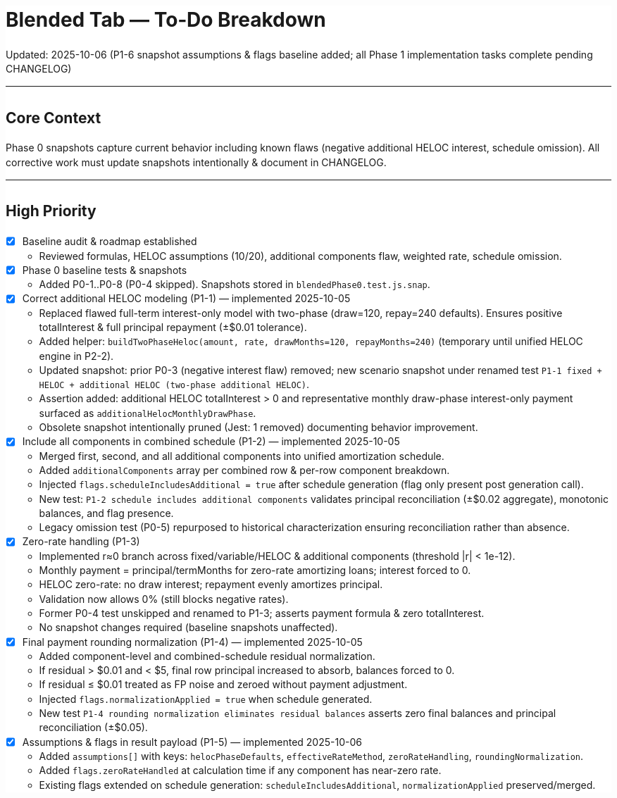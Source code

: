 # Blended Tab — To‑Do Breakdown

Updated: 2025-10-06 (P1-6 snapshot assumptions & flags baseline added; all Phase 1 implementation tasks complete pending CHANGELOG)

---

## Core Context

Phase 0 snapshots capture current behavior including known flaws (negative additional HELOC interest, schedule omission). All corrective work must update snapshots intentionally & document in CHANGELOG.

---

## High Priority

- [x] Baseline audit & roadmap established
  - Reviewed formulas, HELOC assumptions (10/20), additional components flaw, weighted rate, schedule omission.
- [x] Phase 0 baseline tests & snapshots
  - Added P0-1..P0-8 (P0-4 skipped). Snapshots stored in `blendedPhase0.test.js.snap`.
- [x] Correct additional HELOC modeling (P1-1) — implemented 2025-10-05
  - Replaced flawed full-term interest-only model with two-phase (draw=120, repay=240 defaults). Ensures positive totalInterest & full principal repayment (±$0.01 tolerance).
  - Added helper: `buildTwoPhaseHeloc(amount, rate, drawMonths=120, repayMonths=240)` (temporary until unified HELOC engine in P2-2).
  - Updated snapshot: prior P0-3 (negative interest flaw) removed; new scenario snapshot under renamed test `P1-1 fixed + HELOC + additional HELOC (two-phase additional HELOC)`.
  - Assertion added: additional HELOC totalInterest > 0 and representative monthly draw-phase interest-only payment surfaced as `additionalHelocMonthlyDrawPhase`.
  - Obsolete snapshot intentionally pruned (Jest: 1 removed) documenting behavior improvement.
- [x] Include all components in combined schedule (P1-2) — implemented 2025-10-05
  - Merged first, second, and all additional components into unified amortization schedule.
  - Added `additionalComponents` array per combined row & per-row component breakdown.
  - Injected `flags.scheduleIncludesAdditional = true` after schedule generation (flag only present post generation call).
  - New test: `P1-2 schedule includes additional components` validates principal reconciliation (±$0.02 aggregate), monotonic balances, and flag presence.
  - Legacy omission test (P0-5) repurposed to historical characterization ensuring reconciliation rather than absence.
- [x] Zero-rate handling (P1-3)
  - Implemented r≈0 branch across fixed/variable/HELOC & additional components (threshold |r| < 1e-12).
  - Monthly payment = principal/termMonths for zero-rate amortizing loans; interest forced to 0.
  - HELOC zero-rate: no draw interest; repayment evenly amortizes principal.
  - Validation now allows 0% (still blocks negative rates).
  - Former P0-4 test unskipped and renamed to P1-3; asserts payment formula & zero totalInterest.
  - No snapshot changes required (baseline snapshots unaffected).
- [x] Final payment rounding normalization (P1-4) — implemented 2025-10-05
  - Added component-level and combined-schedule residual normalization.
  - If residual > $0.01 and < $5, final row principal increased to absorb, balances forced to 0.
  - If residual ≤ $0.01 treated as FP noise and zeroed without payment adjustment.
  - Injected `flags.normalizationApplied = true` when schedule generated.
  - New test `P1-4 rounding normalization eliminates residual balances` asserts zero final balances and principal reconciliation (±$0.05).
- [x] Assumptions & flags in result payload (P1-5) — implemented 2025-10-06
  - Added `assumptions[]` with keys: `helocPhaseDefaults`, `effectiveRateMethod`, `zeroRateHandling`, `roundingNormalization`.
  - Added `flags.zeroRateHandled` at calculation time if any component has near-zero rate.
  - Existing flags extended on schedule generation: `scheduleIncludesAdditional`, `normalizationApplied` preserved/merged.